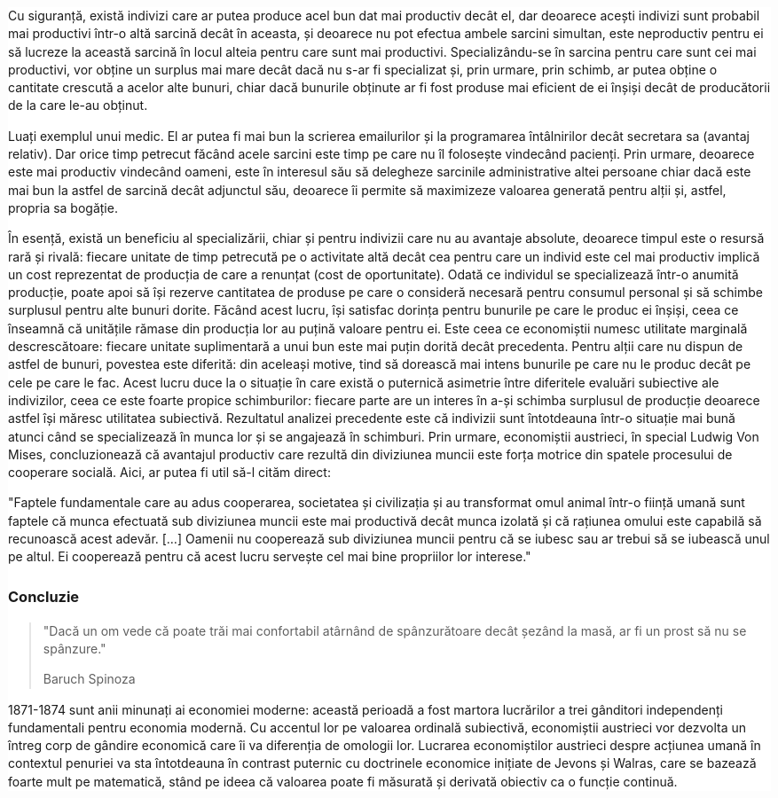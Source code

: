 Cu siguranță, există indivizi care ar putea produce acel bun dat mai productiv decât el, dar deoarece acești indivizi sunt probabil mai productivi într-o altă sarcină decât în aceasta, și deoarece nu pot efectua ambele sarcini simultan, este neproductiv pentru ei să lucreze la această sarcină în locul alteia pentru care sunt mai productivi. Specializându-se în sarcina pentru care sunt cei mai productivi, vor obține un surplus mai mare decât dacă nu s-ar fi specializat și, prin urmare, prin schimb, ar putea obține o cantitate crescută a acelor alte bunuri, chiar dacă bunurile obținute ar fi fost produse mai eficient de ei înșiși decât de producătorii de la care le-au obținut.

Luați exemplul unui medic. El ar putea fi mai bun la scrierea emailurilor și la programarea întâlnirilor decât secretara sa (avantaj relativ). Dar orice timp petrecut făcând acele sarcini este timp pe care nu îl folosește vindecând pacienți. Prin urmare, deoarece este mai productiv vindecând oameni, este în interesul său să delegheze sarcinile administrative altei persoane chiar dacă este mai bun la astfel de sarcină decât adjunctul său, deoarece îi permite să maximizeze valoarea generată pentru alții și, astfel, propria sa bogăție.

În esență, există un beneficiu al specializării, chiar și pentru indivizii care nu au avantaje absolute, deoarece timpul este o resursă rară și rivală: fiecare unitate de timp petrecută pe o activitate altă decât cea pentru care un individ este cel mai productiv implică un cost reprezentat de producția de care a renunțat (cost de oportunitate).
Odată ce individul se specializează într-o anumită producție, poate apoi să își rezerve cantitatea de produse pe care o consideră necesară pentru consumul personal și să schimbe surplusul pentru alte bunuri dorite. Făcând acest lucru, își satisfac dorința pentru bunurile pe care le produc ei înșiși, ceea ce înseamnă că unitățile rămase din producția lor au puțină valoare pentru ei. Este ceea ce economiștii numesc utilitate marginală descrescătoare: fiecare unitate suplimentară a unui bun este mai puțin dorită decât precedenta. Pentru alții care nu dispun de astfel de bunuri, povestea este diferită: din aceleași motive, tind să dorească mai intens bunurile pe care nu le produc decât pe cele pe care le fac. Acest lucru duce la o situație în care există o puternică asimetrie între diferitele evaluări subiective ale indivizilor, ceea ce este foarte propice schimburilor: fiecare parte are un interes în a-și schimba surplusul de producție deoarece astfel își măresc utilitatea subiectivă.
Rezultatul analizei precedente este că indivizii sunt întotdeauna într-o situație mai bună atunci când se specializează în munca lor și se angajează în schimburi. Prin urmare, economiștii austrieci, în special Ludwig Von Mises, concluzionează că avantajul productiv care rezultă din diviziunea muncii este forța motrice din spatele procesului de cooperare socială. Aici, ar putea fi util să-l cităm direct:

"Faptele fundamentale care au adus cooperarea, societatea și civilizația și au transformat omul animal într-o ființă umană sunt faptele că munca efectuată sub diviziunea muncii este mai productivă decât munca izolată și că rațiunea omului este capabilă să recunoască acest adevăr. […] Oamenii nu cooperează sub diviziunea muncii pentru că se iubesc sau ar trebui să se iubească unul pe altul. Ei cooperează pentru că acest lucru servește cel mai bine propriilor lor interese."

### Concluzie

> "Dacă un om vede că poate trăi mai confortabil atârnând de spânzurătoare decât șezând la masă, ar fi un prost să nu se spânzure."
>
> Baruch Spinoza

1871-1874 sunt anii minunați ai economiei moderne: această perioadă a fost martora lucrărilor a trei gânditori independenți fundamentali pentru economia modernă. Cu accentul lor pe valoarea ordinală subiectivă, economiștii austrieci vor dezvolta un întreg corp de gândire economică care îi va diferenția de omologii lor. Lucrarea economiștilor austrieci despre acțiunea umană în contextul penuriei va sta întotdeauna în contrast puternic cu doctrinele economice inițiate de Jevons și Walras, care se bazează foarte mult pe matematică, stând pe ideea că valoarea poate fi măsurată și derivată obiectiv ca o funcție continuă.
